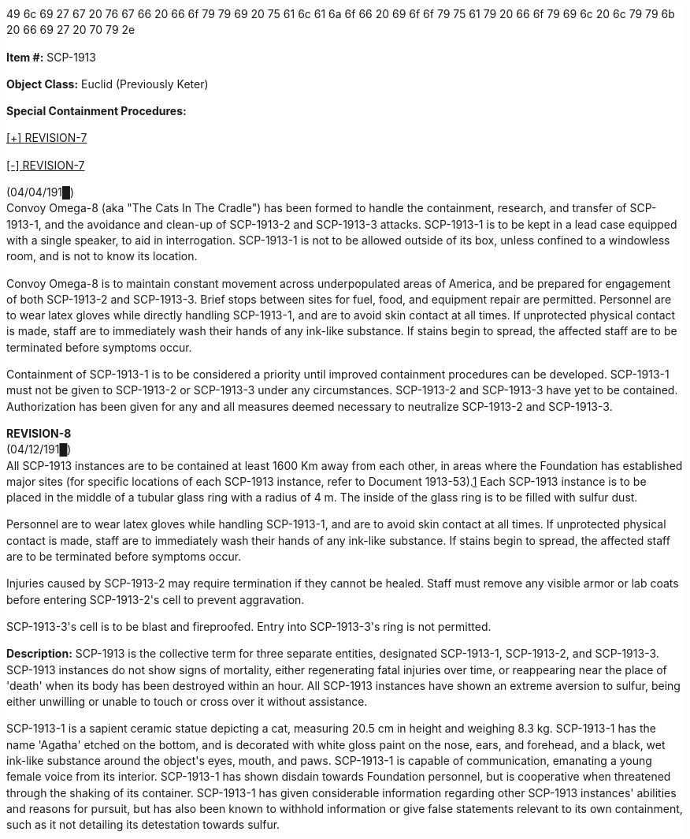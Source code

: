 49 6c 69 27 67 20 76 67 66 20 66 6f 79 79 69 20 75 61 6c 61 6a 6f 66 20 69 6f 6f 79 75 61 79 20 66 6f 79 69 6c 20 6c 79 79 6b 20 66 69 27 20 70 79 2e  

**Item #:** SCP-1913

**Object Class:** Euclid (Previously Keter)

**Special Containment Procedures:**

[\[+\] REVISION-7](javascript:;)

[\[-\] REVISION-7](javascript:;)

(04/04/191█)  
Convoy Omega-8 (aka "The Cats In The Cradle") has been formed to handle the containment, research, and transfer of SCP-1913-1, and the avoidance and clean-up of SCP-1913-2 and SCP-1913-3 attacks. SCP-1913-1 is to be kept in a lead case equipped with a single speaker, to aid in interrogation. SCP-1913-1 is not to be allowed outside of its box, unless confined to a windowless room, and is not to know its location.

Convoy Omega-8 is to maintain constant movement across underpopulated areas of America, and be prepared for engagement of both SCP-1913-2 and SCP-1913-3. Brief stops between sites for fuel, food, and equipment repair are permitted. Personnel are to wear latex gloves while directly handling SCP-1913-1, and are to avoid skin contact at all times. If unprotected physical contact is made, staff are to immediately wash their hands of any ink-like substance. If stains begin to spread, the affected staff are to be terminated before symptoms occur.

Containment of SCP-1913-1 is to be considered a priority until improved containment procedures can be developed. SCP-1913-1 must not be given to SCP-1913-2 or SCP-1913-3 under any circumstances. SCP-1913-2 and SCP-1913-3 have yet to be contained. Authorization has been given for any and all measures deemed necessary to neutralize SCP-1913-2 and SCP-1913-3.

**REVISION-8**  
(04/12/191█)  
All SCP-1913 instances are to be contained at least 1600 Km away from each other, in areas where the Foundation has established major sites (for specific locations of each SCP-1913 instance, refer to Document 1913-53).[1](javascript:;) Each SCP-1913 instance is to be placed in the middle of a tubular glass ring with a radius of 4 m. The inside of the glass ring is to be filled with sulfur dust.

Personnel are to wear latex gloves while handling SCP-1913-1, and are to avoid skin contact at all times. If unprotected physical contact is made, staff are to immediately wash their hands of any ink-like substance. If stains begin to spread, the affected staff are to be terminated before symptoms occur.

Injuries caused by SCP-1913-2 may require termination if they cannot be healed. Staff must remove any visible armor or lab coats before entering SCP-1913-2's cell to prevent aggravation.

SCP-1913-3's cell is to be blast and fireproofed. Entry into SCP-1913-3's ring is not permitted.

**Description:** SCP-1913 is the collective term for three separate entities, designated SCP-1913-1, SCP-1913-2, and SCP-1913-3. SCP-1913 instances do not show signs of mortality, either regenerating fatal injuries over time, or reappearing near the place of 'death' when its body has been destroyed within an hour. All SCP-1913 instances have shown an extreme aversion to sulfur, being either unwilling or unable to touch or cross over it without assistance.

SCP-1913-1 is a sapient ceramic statue depicting a cat, measuring 20.5 cm in height and weighing 8.3 kg. SCP-1913-1 has the name 'Agatha' etched on the bottom, and is decorated with white gloss paint on the nose, ears, and forehead, and a black, wet ink-like substance around the object's eyes, mouth, and paws. SCP-1913-1 is capable of communication, emanating a young female voice from its interior. SCP-1913-1 has shown disdain towards Foundation personnel, but is cooperative when threatened through the shaking of its container. SCP-1913-1 has given considerable information regarding other SCP-1913 instances' abilities and reasons for pursuit, but has also been known to withhold information or give false statements relevant to its own containment, such as it not detailing its detestation towards sulfur.
